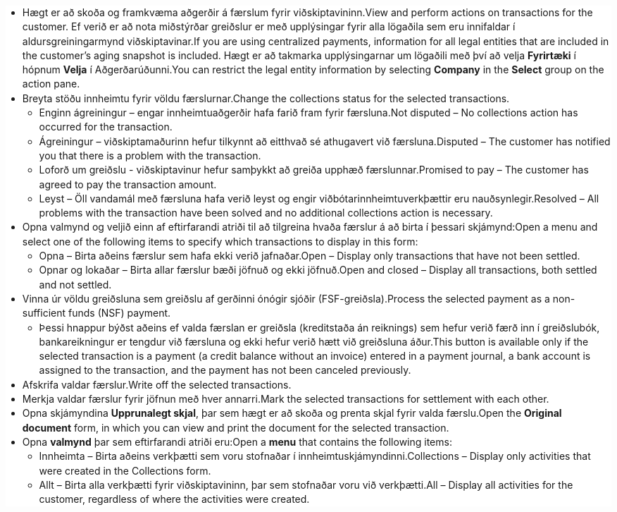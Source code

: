 - <span data-ttu-id="cf7d1-235">Hægt er að skoða og framkvæma aðgerðir á færslum fyrir viðskiptavininn.</span><span class="sxs-lookup"><span data-stu-id="cf7d1-235">View and perform actions on transactions for the customer.</span></span> <span data-ttu-id="cf7d1-236">Ef verið er að nota miðstýrðar greiðslur er með upplýsingar fyrir alla lögaðila sem eru innifaldar í aldursgreiningarmynd viðskiptavinar.</span><span class="sxs-lookup"><span data-stu-id="cf7d1-236">If you are using centralized payments, information for all legal entities that are included in the customer’s aging snapshot is included.</span></span> <span data-ttu-id="cf7d1-237">Hægt er að takmarka upplýsingarnar um lögaðili með því að velja **Fyrirtæki** í hópnum **Velja** í Aðgerðarúðunni.</span><span class="sxs-lookup"><span data-stu-id="cf7d1-237">You can restrict the legal entity information by selecting **Company** in the **Select** group on the action pane.</span></span>  
- <span data-ttu-id="cf7d1-238">Breyta stöðu innheimtu fyrir völdu færslurnar.</span><span class="sxs-lookup"><span data-stu-id="cf7d1-238">Change the collections status for the selected transactions.</span></span>    
  - <span data-ttu-id="cf7d1-239">Enginn ágreiningur – engar innheimtuaðgerðir hafa farið fram fyrir færsluna.</span><span class="sxs-lookup"><span data-stu-id="cf7d1-239">Not disputed – No collections action has occurred for the transaction.</span></span>    
  - <span data-ttu-id="cf7d1-240">Ágreiningur – viðskiptamaðurinn hefur tilkynnt að eitthvað sé athugavert við færsluna.</span><span class="sxs-lookup"><span data-stu-id="cf7d1-240">Disputed – The customer has notified you that there is a problem with the transaction.</span></span>    
  - <span data-ttu-id="cf7d1-241">Loforð um greiðslu - viðskiptavinur hefur samþykkt að greiða upphæð færslunnar.</span><span class="sxs-lookup"><span data-stu-id="cf7d1-241">Promised to pay – The customer has agreed to pay the transaction amount.</span></span>    
  - <span data-ttu-id="cf7d1-242">Leyst – Öll vandamál með færsluna hafa verið leyst og engir viðbótarinnheimtuverkþættir eru nauðsynlegir.</span><span class="sxs-lookup"><span data-stu-id="cf7d1-242">Resolved – All problems with the transaction have been solved and no additional collections action is necessary.</span></span>  
- <span data-ttu-id="cf7d1-243">Opna valmynd og veljið einn af eftirfarandi atriði til að tilgreina hvaða færslur á að birta í þessari skjámynd:</span><span class="sxs-lookup"><span data-stu-id="cf7d1-243">Open a menu and select one of the following items to specify which transactions to display in this form:</span></span>    
  - <span data-ttu-id="cf7d1-244">Opna – Birta aðeins færslur sem hafa ekki verið jafnaðar.</span><span class="sxs-lookup"><span data-stu-id="cf7d1-244">Open – Display only transactions that have not been settled.</span></span>    
  - <span data-ttu-id="cf7d1-245">Opnar og lokaðar – Birta allar færslur bæði jöfnuð og ekki jöfnuð.</span><span class="sxs-lookup"><span data-stu-id="cf7d1-245">Open and closed – Display all transactions, both settled and not settled.</span></span>  
- <span data-ttu-id="cf7d1-246">Vinna úr völdu greiðsluna sem greiðslu af gerðinni ónógir sjóðir (FSF-greiðsla).</span><span class="sxs-lookup"><span data-stu-id="cf7d1-246">Process the selected payment as a non-sufficient funds (NSF) payment.</span></span>    
  - <span data-ttu-id="cf7d1-247">Þessi hnappur býðst aðeins ef valda færslan er greiðsla (kreditstaða án reiknings) sem hefur verið færð inn í greiðslubók, bankareikningur er tengdur við færsluna og ekki hefur verið hætt við greiðsluna áður.</span><span class="sxs-lookup"><span data-stu-id="cf7d1-247">This button is available only if the selected transaction is a payment (a credit balance without an invoice) entered in a payment journal, a bank account is assigned to the transaction, and the payment has not been canceled previously.</span></span>  
- <span data-ttu-id="cf7d1-248">Afskrifa valdar færslur.</span><span class="sxs-lookup"><span data-stu-id="cf7d1-248">Write off the selected transactions.</span></span>  
- <span data-ttu-id="cf7d1-249">Merkja valdar færslur fyrir jöfnun með hver annarri.</span><span class="sxs-lookup"><span data-stu-id="cf7d1-249">Mark the selected transactions for settlement with each other.</span></span>  
- <span data-ttu-id="cf7d1-250">Opna skjámyndina **Upprunalegt skjal**, þar sem hægt er að skoða og prenta skjal fyrir valda færslu.</span><span class="sxs-lookup"><span data-stu-id="cf7d1-250">Open the **Original document** form, in which you can view and print the document for the selected transaction.</span></span>  
- <span data-ttu-id="cf7d1-251">Opna **valmynd** þar sem eftirfarandi atriði eru:</span><span class="sxs-lookup"><span data-stu-id="cf7d1-251">Open a **menu** that contains the following items:</span></span>    
  - <span data-ttu-id="cf7d1-252">Innheimta – Birta aðeins verkþætti sem voru stofnaðar í innheimtuskjámyndinni.</span><span class="sxs-lookup"><span data-stu-id="cf7d1-252">Collections – Display only activities that were created in the Collections form.</span></span>    
  - <span data-ttu-id="cf7d1-253">Allt – Birta alla verkþætti fyrir viðskiptavininn, þar sem stofnaðar voru við verkþætti.</span><span class="sxs-lookup"><span data-stu-id="cf7d1-253">All – Display all activities for the customer, regardless of where the activities were created.</span></span>  